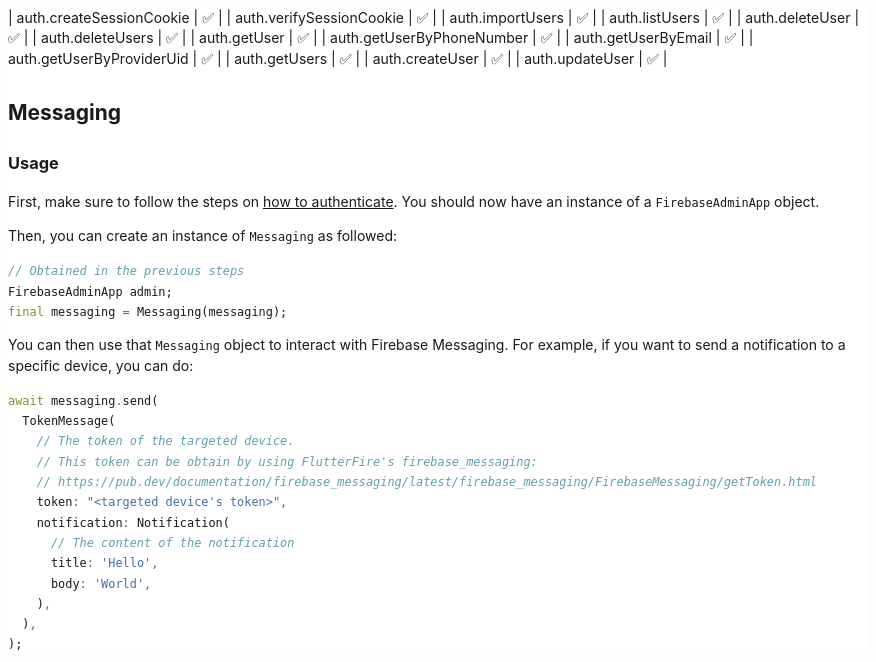 | auth.createSessionCookie              | ✅ |
| auth.verifySessionCookie              | ✅ |
| auth.importUsers                      | ✅ |
| auth.listUsers                        | ✅ |
| auth.deleteUser                       | ✅ |
| auth.deleteUsers                      | ✅ |
| auth.getUser                          | ✅ |
| auth.getUserByPhoneNumber             | ✅ |
| auth.getUserByEmail                   | ✅ |
| auth.getUserByProviderUid             | ✅ |
| auth.getUsers                         | ✅ |
| auth.createUser                       | ✅ |
| auth.updateUser                       | ✅ |

## Messaging

### Usage

First, make sure to follow the steps on
[how to authenticate](#connecting-to-the-sdk). You should now have an instance
of a `FirebaseAdminApp` object.

Then, you can create an instance of `Messaging` as followed:

```dart
// Obtained in the previous steps
FirebaseAdminApp admin;
final messaging = Messaging(messaging);
```

You can then use that `Messaging` object to interact with Firebase Messaging.
For example, if you want to send a notification to a specific device, you can
do:

```dart
await messaging.send(
  TokenMessage(
    // The token of the targeted device.
    // This token can be obtain by using FlutterFire's firebase_messaging:
    // https://pub.dev/documentation/firebase_messaging/latest/firebase_messaging/FirebaseMessaging/getToken.html
    token: "<targeted device's token>",
    notification: Notification(
      // The content of the notification
      title: 'Hello',
      body: 'World',
    ),
  ),
);
```
